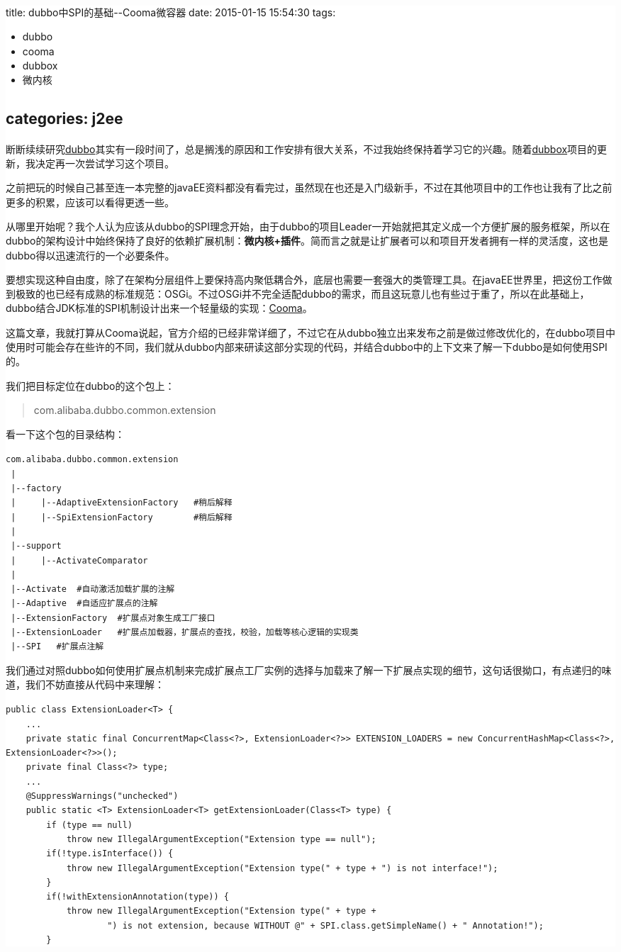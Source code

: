 title: dubbo中SPI的基础--Cooma微容器
date: 2015-01-15 15:54:30
tags:
- dubbo
- cooma
- dubbox
- 微内核

categories: j2ee
---


断断续续研究[dubbo](http://alibaba.github.io/dubbo-doc-static/Home-zh.htm)其实有一段时间了，总是搁浅的原因和工作安排有很大关系，不过我始终保持着学习它的兴趣。随着[dubbox](http://dangdangdotcom.github.io/dubbox/)项目的更新，我决定再一次尝试学习这个项目。

之前把玩的时候自己甚至连一本完整的javaEE资料都没有看完过，虽然现在也还是入门级新手，不过在其他项目中的工作也让我有了比之前更多的积累，应该可以看得更透一些。

从哪里开始呢？我个人认为应该从dubbo的SPI理念开始，由于dubbo的项目Leader一开始就把其定义成一个方便扩展的服务框架，所以在dubbo的架构设计中始终保持了良好的依赖扩展机制：**微内核+插件**。简而言之就是让扩展者可以和项目开发者拥有一样的灵活度，这也是dubbo得以迅速流行的一个必要条件。

要想实现这种自由度，除了在架构分层组件上要保持高内聚低耦合外，底层也需要一套强大的类管理工具。在javaEE世界里，把这份工作做到极致的也已经有成熟的标准规范：OSGi。不过OSGi并不完全适配dubbo的需求，而且这玩意儿也有些过于重了，所以在此基础上，dubbo结合JDK标准的SPI机制设计出来一个轻量级的实现：[Cooma](https://github.com/alibaba/cooma/wiki)。

这篇文章，我就打算从Cooma说起，官方介绍的已经非常详细了，不过它在从dubbo独立出来发布之前是做过修改优化的，在dubbo项目中使用时可能会存在些许的不同，我们就从dubbo内部来研读这部分实现的代码，并结合dubbo中的上下文来了解一下dubbo是如何使用SPI的。

我们把目标定位在dubbo的这个包上：

> com.alibaba.dubbo.common.extension

看一下这个包的目录结构：

	com.alibaba.dubbo.common.extension
	 |
	 |--factory
	 |     |--AdaptiveExtensionFactory   #稍后解释
	 |     |--SpiExtensionFactory        #稍后解释
	 |
	 |--support
	 |     |--ActivateComparator
	 |
	 |--Activate  #自动激活加载扩展的注解
	 |--Adaptive  #自适应扩展点的注解
	 |--ExtensionFactory  #扩展点对象生成工厂接口
	 |--ExtensionLoader   #扩展点加载器，扩展点的查找，校验，加载等核心逻辑的实现类
	 |--SPI   #扩展点注解

我们通过对照dubbo如何使用扩展点机制来完成扩展点工厂实例的选择与加载来了解一下扩展点实现的细节，这句话很拗口，有点递归的味道，我们不妨直接从代码中来理解：

	public class ExtensionLoader<T> {
		...
		private static final ConcurrentMap<Class<?>, ExtensionLoader<?>> EXTENSION_LOADERS = new ConcurrentHashMap<Class<?>, ExtensionLoader<?>>();
		private final Class<?> type;		
		...
		@SuppressWarnings("unchecked")
	    public static <T> ExtensionLoader<T> getExtensionLoader(Class<T> type) {
	        if (type == null)
	            throw new IllegalArgumentException("Extension type == null");
	        if(!type.isInterface()) {
	            throw new IllegalArgumentException("Extension type(" + type + ") is not interface!");
	        }
	        if(!withExtensionAnnotation(type)) {
	            throw new IllegalArgumentException("Extension type(" + type + 
	                    ") is not extension, because WITHOUT @" + SPI.class.getSimpleName() + " Annotation!");
	        }
	        